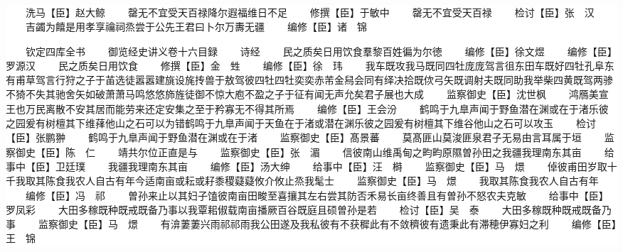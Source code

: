 　　洗马【臣】赵大鲸
　　罄无不宜受天百禄降尔遐福维日不足
　　修撰【臣】于敏中
　　罄无不宜受天百禄
　　检讨【臣】张　汉
　　吉蠲为饎是用孝享禴祠烝尝于公先王君曰卜尔万夀无疆
　　编修【臣】诸　锦


　　钦定四库全书
　　御览经史讲义卷十六目録
　　诗经
　　民之质矣日用饮食羣黎百姓徧为尔徳
　　编修【臣】徐文煜
　　编修【臣】罗源汉
　　民之质矣日用饮食
　　修撰【臣】金　甡
　　编修【臣】徐　玮
　　我车既攻我马既同四牡庞庞驾言徂东田车既好四牡孔阜东有甫草驾言行狩之子于苖选徒嚣嚣建旐设旄抟兽于敖驾彼四牡四牡奕奕赤芾金舄会同有绎决拾既佽弓矢既调射夫既同助我举柴四黄既驾两骖不猗不失其驰舍矢如破萧萧马鸣悠悠斾旌徒御不惊大庖不盈之子于征有闻无声允矣君子展也大成
　　监察御史【臣】沈世枫
　　鸿鴈美宣王也万民离散不安其居而能劳来还定安集之至于矜寡无不得其所焉
　　编修【臣】王会汾
　　鹤鸣于九臯声闻于野鱼潜在渊或在于渚乐彼之园爰有树檀其下维萚他山之石可以为错鹤鸣于九臯声闻于天鱼在于渚或潜在渊乐彼之园爰有树檀其下维谷他山之石可以攻玉
　　检讨【臣】张鹏翀
　　鹤鸣于九臯声闻于野鱼潜在渊或在于渚
　　监察御史【臣】髙景蕃
　　莫髙匪山莫浚匪泉君子无易由言耳属于垣
　　监察御史【臣】陈　仁
　　靖共尔位正直是与
　　监察御史【臣】张　湄
　　信彼南山维禹甸之畇畇原隰曽孙田之我疆我理南东其亩
　　给事中【臣】卫廷璞
　　我疆我理南东其亩
　　编修【臣】汤大绅
　　给事中【臣】汪　榯
　　监察御史【臣】马　燝
　　倬彼甫田岁取十千我取其陈食我农人自古有年今适南亩或耘或耔黍稷薿薿攸介攸止烝我髦士
　　监察御史【臣】马　燝
　　我取其陈食我农人自古有年
　　编修【臣】冯　祁
　　曽孙来止以其妇子馌彼南亩田畯至喜攘其左右尝其防否禾易长亩终善且有曽孙不怒农夫克敏
　　给事中【臣】罗凤彩
　　大田多稼既种既戒既备乃事以我覃耜俶载南亩播厥百谷既庭且硕曽孙是若
　　检讨【臣】吴　泰
　　大田多稼既种既戒既备乃事
　　监察御史【臣】马　燝
　　有渰萋萋兴雨祁祁雨我公田遂及我私彼有不获穉此有不敛穧彼有遗秉此有滞穂伊寡妇之利
　　编修【臣】王　锦




